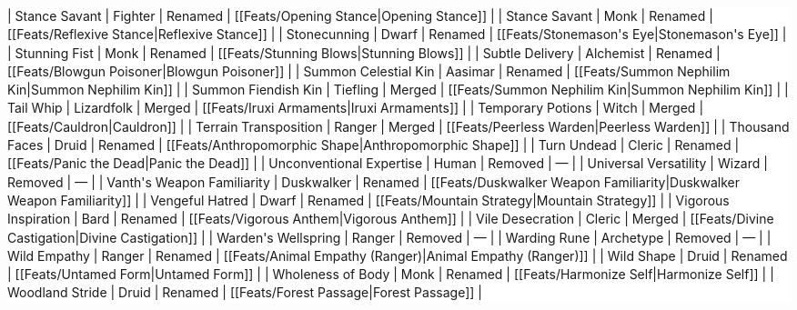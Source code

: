 | Stance Savant | Fighter | Renamed | [[Feats/Opening Stance\|Opening Stance]] |
| Stance Savant | Monk | Renamed | [[Feats/Reflexive Stance\|Reflexive Stance]] |
| Stonecunning | Dwarf | Renamed | [[Feats/Stonemason's Eye\|Stonemason's Eye]] |
| Stunning Fist | Monk | Renamed | [[Feats/Stunning Blows\|Stunning Blows]] |
| Subtle Delivery | Alchemist | Renamed | [[Feats/Blowgun Poisoner\|Blowgun Poisoner]] |
| Summon Celestial Kin | Aasimar | Renamed | [[Feats/Summon Nephilim Kin\|Summon Nephilim Kin]] |
| Summon Fiendish Kin | Tiefling | Merged | [[Feats/Summon Nephilim Kin\|Summon Nephilim Kin]] |
| Tail Whip | Lizardfolk | Merged | [[Feats/Iruxi Armaments\|Iruxi Armaments]] |
| Temporary Potions | Witch | Merged | [[Feats/Cauldron\|Cauldron]] |
| Terrain Transposition | Ranger | Merged | [[Feats/Peerless Warden\|Peerless Warden]] |
| Thousand Faces | Druid | Renamed | [[Feats/Anthropomorphic Shape\|Anthropomorphic Shape]] |
| Turn Undead | Cleric | Renamed | [[Feats/Panic the Dead\|Panic the Dead]] |
| Unconventional Expertise | Human | Removed | — |
| Universal Versatility | Wizard | Removed | — |
| Vanth's Weapon Familiarity | Duskwalker | Renamed | [[Feats/Duskwalker Weapon Familiarity\|Duskwalker Weapon Familiarity]] |
| Vengeful Hatred | Dwarf | Renamed | [[Feats/Mountain Strategy\|Mountain Strategy]] |
| Vigorous Inspiration | Bard | Renamed | [[Feats/Vigorous Anthem\|Vigorous Anthem]] |
| Vile Desecration | Cleric | Merged | [[Feats/Divine Castigation\|Divine Castigation]] |
| Warden's Wellspring | Ranger | Removed | — |
| Warding Rune | Archetype | Removed | — |
| Wild Empathy | Ranger | Renamed | [[Feats/Animal Empathy (Ranger)\|Animal Empathy (Ranger)]] |
| Wild Shape | Druid | Renamed | [[Feats/Untamed Form\|Untamed Form]] |
| Wholeness of Body | Monk | Renamed | [[Feats/Harmonize Self\|Harmonize Self]] |
| Woodland Stride | Druid | Renamed | [[Feats/Forest Passage\|Forest Passage]] |